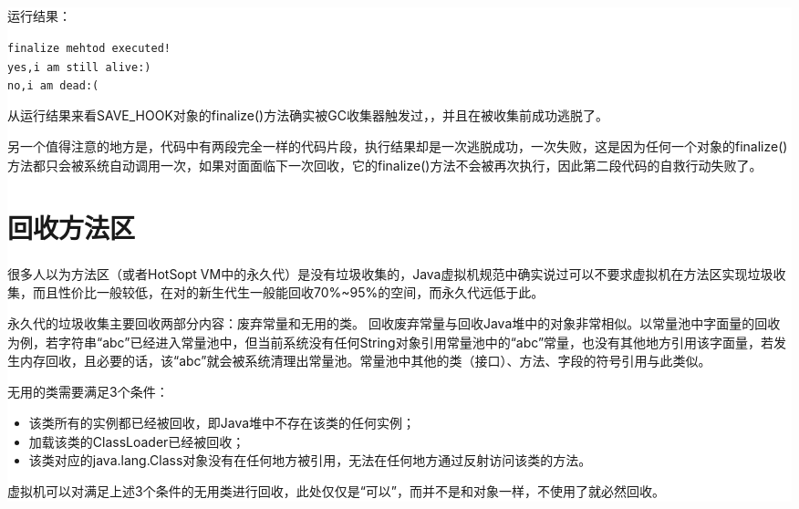 ```Java
```
运行结果：
```
finalize mehtod executed!  
yes,i am still alive:)  
no,i am dead:(  
```
从运行结果来看SAVE_HOOK对象的finalize()方法确实被GC收集器触发过，，并且在被收集前成功逃脱了。

另一个值得注意的地方是，代码中有两段完全一样的代码片段，执行结果却是一次逃脱成功，一次失败，这是因为任何一个对象的finalize()方法都只会被系统自动调用一次，如果对面面临下一次回收，它的finalize()方法不会被再次执行，因此第二段代码的自救行动失败了。

# 回收方法区
很多人以为方法区（或者HotSopt VM中的永久代）是没有垃圾收集的，Java虚拟机规范中确实说过可以不要求虚拟机在方法区实现垃圾收集，而且性价比一般较低，在对的新生代生一般能回收70%~95%的空间，而永久代远低于此。

永久代的垃圾收集主要回收两部分内容：废弃常量和无用的类。 回收废弃常量与回收Java堆中的对象非常相似。以常量池中字面量的回收为例，若字符串“abc”已经进入常量池中，但当前系统没有任何String对象引用常量池中的“abc”常量，也没有其他地方引用该字面量，若发生内存回收，且必要的话，该“abc”就会被系统清理出常量池。常量池中其他的类（接口）、方法、字段的符号引用与此类似。

无用的类需要满足3个条件：

- 该类所有的实例都已经被回收，即Java堆中不存在该类的任何实例； 
- 加载该类的ClassLoader已经被回收； 
- 该类对应的java.lang.Class对象没有在任何地方被引用，无法在任何地方通过反射访问该类的方法。

虚拟机可以对满足上述3个条件的无用类进行回收，此处仅仅是“可以”，而并不是和对象一样，不使用了就必然回收。